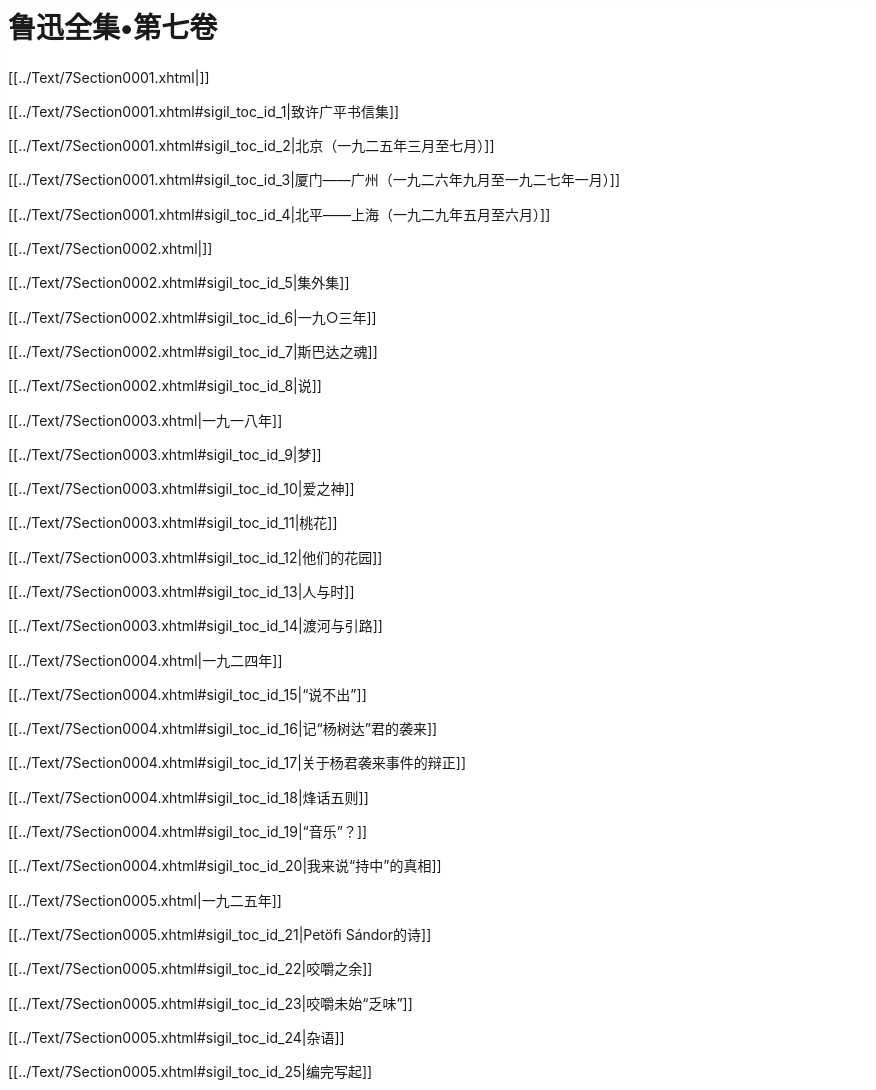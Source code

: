   

# 鲁迅全集•第七卷

[[../Text/7Section0001.xhtml|]]

[[../Text/7Section0001.xhtml#sigil_toc_id_1|致许广平书信集]]

[[../Text/7Section0001.xhtml#sigil_toc_id_2|北京（一九二五年三月至七月）]]

[[../Text/7Section0001.xhtml#sigil_toc_id_3|厦门——广州（一九二六年九月至一九二七年一月）]]

[[../Text/7Section0001.xhtml#sigil_toc_id_4|北平——上海（一九二九年五月至六月）]]

[[../Text/7Section0002.xhtml|]]

  

[[../Text/7Section0002.xhtml#sigil_toc_id_5|集外集]]

[[../Text/7Section0002.xhtml#sigil_toc_id_6|一九○三年]]

[[../Text/7Section0002.xhtml#sigil_toc_id_7|斯巴达之魂]]

[[../Text/7Section0002.xhtml#sigil_toc_id_8|说]]

[[../Text/7Section0003.xhtml|一九一八年]]

[[../Text/7Section0003.xhtml#sigil_toc_id_9|梦]]

[[../Text/7Section0003.xhtml#sigil_toc_id_10|爱之神]]

[[../Text/7Section0003.xhtml#sigil_toc_id_11|桃花]]

[[../Text/7Section0003.xhtml#sigil_toc_id_12|他们的花园]]

[[../Text/7Section0003.xhtml#sigil_toc_id_13|人与时]]

[[../Text/7Section0003.xhtml#sigil_toc_id_14|渡河与引路]]

[[../Text/7Section0004.xhtml|一九二四年]]

[[../Text/7Section0004.xhtml#sigil_toc_id_15|“说不出”]]

[[../Text/7Section0004.xhtml#sigil_toc_id_16|记“杨树达”君的袭来]]

[[../Text/7Section0004.xhtml#sigil_toc_id_17|关于杨君袭来事件的辩正]]

[[../Text/7Section0004.xhtml#sigil_toc_id_18|烽话五则]]

[[../Text/7Section0004.xhtml#sigil_toc_id_19|“音乐”？]]

[[../Text/7Section0004.xhtml#sigil_toc_id_20|我来说“持中”的真相]]

[[../Text/7Section0005.xhtml|一九二五年]]

[[../Text/7Section0005.xhtml#sigil_toc_id_21|Petöfi Sándor的诗]]

[[../Text/7Section0005.xhtml#sigil_toc_id_22|咬嚼之余]]

[[../Text/7Section0005.xhtml#sigil_toc_id_23|咬嚼未始“乏味”]]

[[../Text/7Section0005.xhtml#sigil_toc_id_24|杂语]]

[[../Text/7Section0005.xhtml#sigil_toc_id_25|编完写起]]
